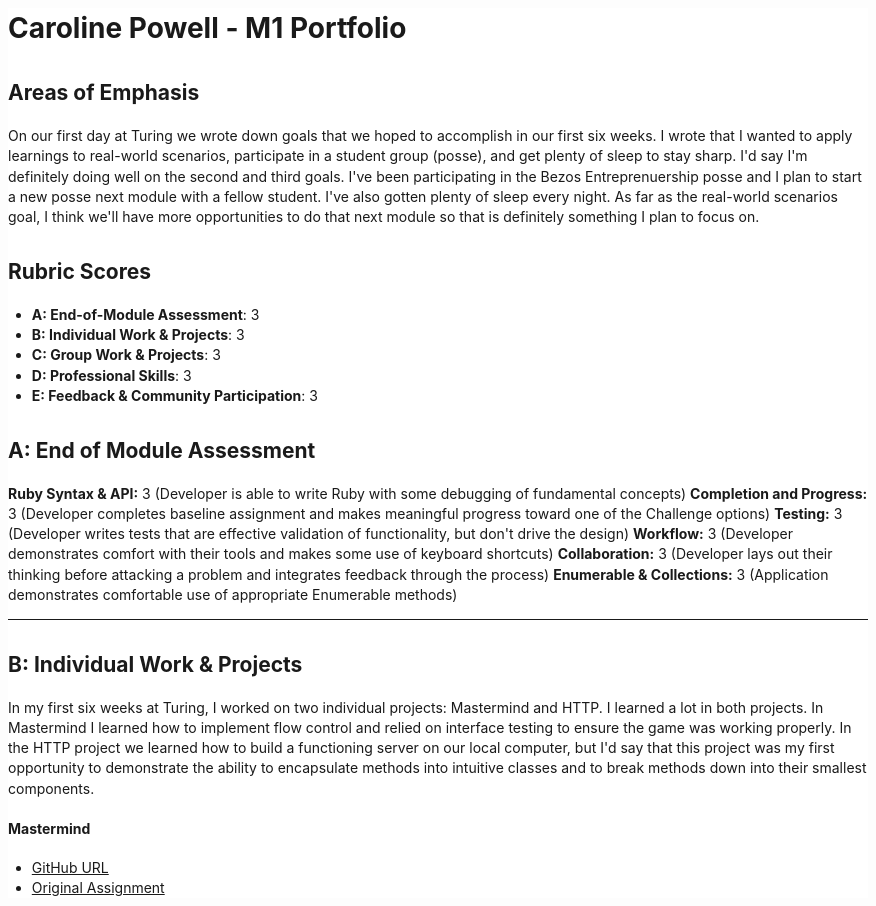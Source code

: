 # Caroline Powell - M1 Portfolio

## Areas of Emphasis

On our first day at Turing we wrote down goals that we hoped to accomplish in our first six weeks. I wrote that I wanted to apply learnings to real-world scenarios, participate in a student group (posse), and get plenty of sleep to stay sharp. I'd say I'm definitely doing well on the second and third goals. I've been participating in the Bezos Entreprenuership posse and I plan to start a new posse next module with a fellow student. I've also gotten plenty of sleep every night. As far as the real-world scenarios goal, I think we'll have more opportunities to do that next module so that is definitely something I plan to focus on.

## Rubric Scores

* **A: End-of-Module Assessment**: 3
* **B: Individual Work & Projects**: 3
* **C: Group Work & Projects**: 3
* **D: Professional Skills**: 3
* **E: Feedback & Community Participation**: 3

## A: End of Module Assessment

**Ruby Syntax & API:** 3 (Developer is able to write Ruby with some debugging of fundamental concepts)
**Completion and Progress:** 3 (Developer completes baseline assignment and makes meaningful progress toward one of the Challenge options)
**Testing:** 3 (Developer writes tests that are effective validation of functionality, but don't drive the design)
**Workflow:** 3 (Developer demonstrates comfort with their tools and makes some use of keyboard shortcuts)
**Collaboration:** 3 (Developer lays out their thinking before attacking a problem and integrates feedback through the process)
**Enumerable & Collections:** 3 (Application demonstrates comfortable use of appropriate Enumerable methods)

-----------------------

## B: Individual Work & Projects

In my first six weeks at Turing, I worked on two individual projects: Mastermind and HTTP. I learned a lot in both projects. In Mastermind I learned how to implement flow control and relied on interface testing to ensure the game was working properly. In the HTTP project we learned how to build a functioning server on our local computer, but I'd say that this project was my first opportunity to demonstrate the ability to encapsulate methods into intuitive classes and to break methods down into their smallest components.

#### Mastermind

* [GitHub URL](https://github.com/CPowell23/Mastermind-Game)
* [Original Assignment](https://github.com/turingschool/curriculum/blob/master/source/projects/mastermind.markdown)
